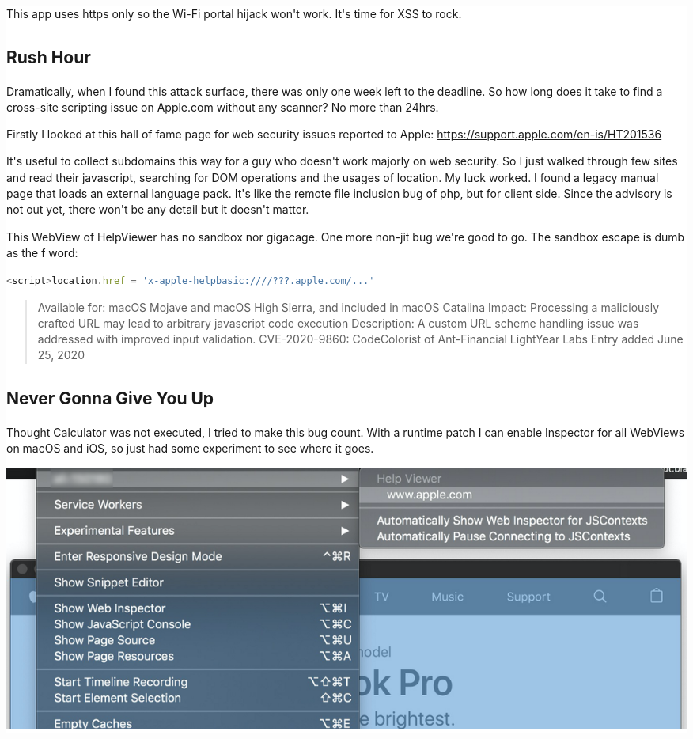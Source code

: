 This app uses https only so the Wi-Fi portal hijack won't work. It's time for XSS to rock.

## Rush Hour

Dramatically, when I found this attack surface, there was only one week left to the deadline. So how long does it take to find a cross-site scripting issue on Apple.com without any scanner? No more than 24hrs.

Firstly I looked at this hall of fame page for web security issues reported to Apple: <https://support.apple.com/en-is/HT201536>

It's useful to collect subdomains this way for a guy who doesn't work majorly on web security. So I just walked through few sites and read their javascript, searching for DOM operations and the usages of location. My luck worked. I found a legacy manual page that loads an external language pack. It's like the remote file inclusion bug of php, but for client side. Since the advisory is not out yet, there won't be any detail but it doesn't matter.

This WebView of HelpViewer has no sandbox nor gigacage. One more non-jit bug we're good to go. The sandbox escape is dumb as the f word:

```js
<script>location.href = 'x-apple-helpbasic:////???.apple.com/...'
```

> Available for: macOS Mojave and macOS High Sierra, and included in macOS Catalina
> Impact: Processing a maliciously crafted URL may lead to arbitrary javascript code execution
> Description: A custom URL scheme handling issue was addressed with improved input validation.
> CVE-2020-9860: CodeColorist of Ant-Financial LightYear Labs
> Entry added June 25, 2020

## Never Gonna Give You Up

Thought Calculator was not executed, I tried to make this bug count. With a runtime patch I can enable Inspector for all WebViews on macOS and iOS, so just had some experiment to see where it goes.

![](/img/2020-07-11-x-site-escape-part/cyTM4dh-cVmHVnaa5PKZ9g.png)
